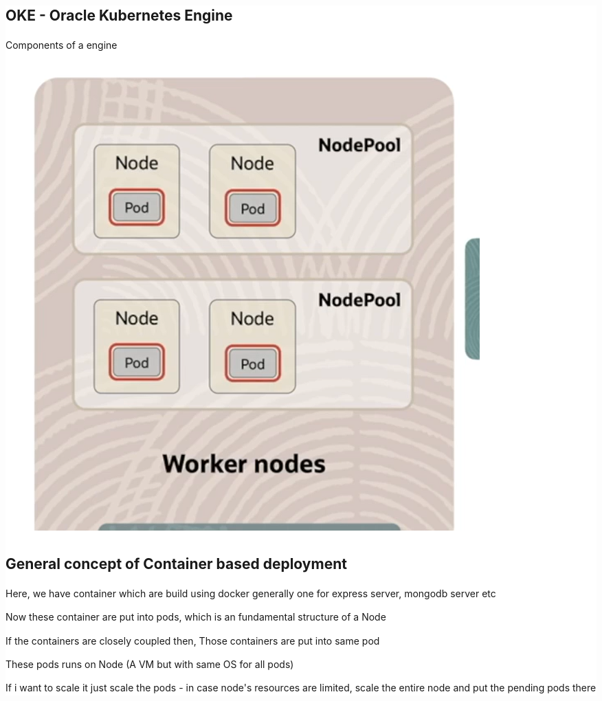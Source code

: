 ## OKE - Oracle Kubernetes Engine
Components of a engine

![alt text](image.png)

## General concept of Container based deployment
Here, we have container which are build using docker generally one for express server, mongodb server etc

Now these container are put into pods, which is an fundamental structure of a Node 

If the containers are closely coupled then, Those containers are put into same pod

These pods runs on Node (A VM but with same OS for all pods)

If i want to scale it just scale the pods - in case node's resources are limited, scale the entire node and put the pending pods there
